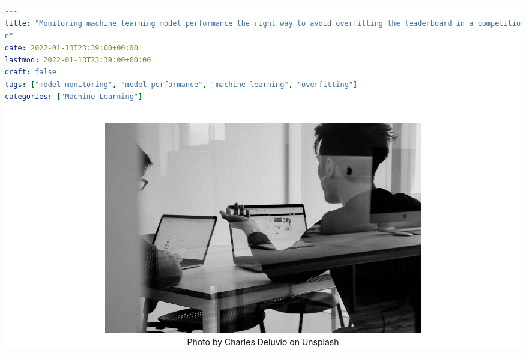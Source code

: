 ```yaml
---
title: "Monitoring machine learning model performance the right way to avoid overfitting the leaderboard in a competition"
date: 2022-01-13T23:39:00+00:00
lastmod: 2022-01-13T23:39:00+00:00
draft: false
tags: ["model-monitoring", "model-performance", "machine-learning", "overfitting"]
categories: ["Machine Learning"]
---
```


[# **Monitoring machine learning model performance the right way to avoid overfitting the leaderboard in a competition**]::

<p align='center'>
    <img src="/img/blog/charles-deluvio-unsplash.jpg", alt="jpg" width="600" height="350"/>
    <br>
    Photo by <a href="https://unsplash.com/@charlesdeluvio?utm_source=unsplash&utm_medium=referral&utm_content=creditCopyText">Charles Deluvio</a> on <a href="https://unsplash.com/s/photos/machine-learning?utm_source=unsplash&utm_medium=referral&utm_content=creditCopyText">Unsplash</a>
  
</p>
